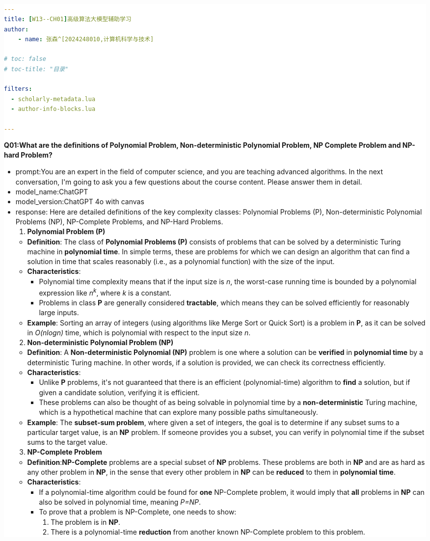 ```yaml
---
title: [W13--CH01]高级算法大模型辅助学习
author:
    - name: 张森^[2024248010,计算机科学与技术]

# toc: false
# toc-title: "目录"

filters:
  - scholarly-metadata.lua
  - author-info-blocks.lua

---
```


**Q01:What are the definitions of Polynomial Problem, Non-deterministic Polynomial Problem, NP Complete Problem and NP-hard Problem?**
* prompt:You are an expert in the field of computer science, and you are teaching advanced algorithms. In the next conversation, I'm going to ask you a few questions about the course content. Please answer them in detail.
* model_name:ChatGPT
* model_version:ChatGPT 4o with canvas
* response:
  Here are detailed definitions of the key complexity classes: Polynomial Problems (P), Non-deterministic Polynomial Problems (NP), NP-Complete Problems, and NP-Hard Problems.
  1. **Polynomial Problem (P)**
    * **Definition**: The class of **Polynomial Problems (P)** consists of problems that can be solved by a deterministic Turing machine in **polynomial time**. In simple terms, these are problems for which we can design an algorithm that can find a solution in time that scales reasonably (i.e., as a polynomial function) with the size of the input.
    * **Characteristics**:
      * Polynomial time complexity means that if the input size is *n*, the worst-case running time is bounded by a polynomial expression like $n^k$, where *k* is a constant.
      * Problems in class **P** are generally considered **tractable**, which means they can be solved efficiently for reasonably large inputs.
    * **Example**: Sorting an array of integers (using algorithms like Merge Sort or Quick Sort) is a problem in **P**, as it can be solved in *O(nlogn)* time, which is polynomial with respect to the input size *n*.
  2. **Non-deterministic Polynomial Problem (NP)**
    * **Definition**: A **Non-deterministic Polynomial (NP)** problem is one where a solution can be **verified** in **polynomial time** by a deterministic Turing machine. In other words, if a solution is provided, we can check its correctness efficiently.
    * **Characteristics**:
      * Unlike **P** problems, it's not guaranteed that there is an efficient (polynomial-time) algorithm to **find** a solution, but if given a candidate solution, verifying it is efficient.
      * These problems can also be thought of as being solvable in polynomial time by a **non-deterministic** Turing machine, which is a hypothetical machine that can explore many possible paths simultaneously.
    * **Example**: The **subset-sum problem**, where given a set of integers, the goal is to determine if any subset sums to a particular target value, is an **NP** problem. If someone provides you a subset, you can verify in polynomial time if the subset sums to the target value.
  3. **NP-Complete Problem**
    * **Definition**:**NP-Complete** problems are a special subset of **NP** problems. These problems are both in **NP** and are as hard as any other problem in **NP**, in the sense that every other problem in **NP** can be **reduced** to them in **polynomial time**.
    * **Characteristics**:
      * If a polynomial-time algorithm could be found for **one** NP-Complete problem, it would imply that **all** problems in **NP** can also be solved in polynomial time, meaning *P=NP*.
      * To prove that a problem is NP-Complete, one needs to show:
        1.  The problem is in **NP**.
        2.  There is a polynomial-time **reduction** from another known NP-Complete problem to this problem.